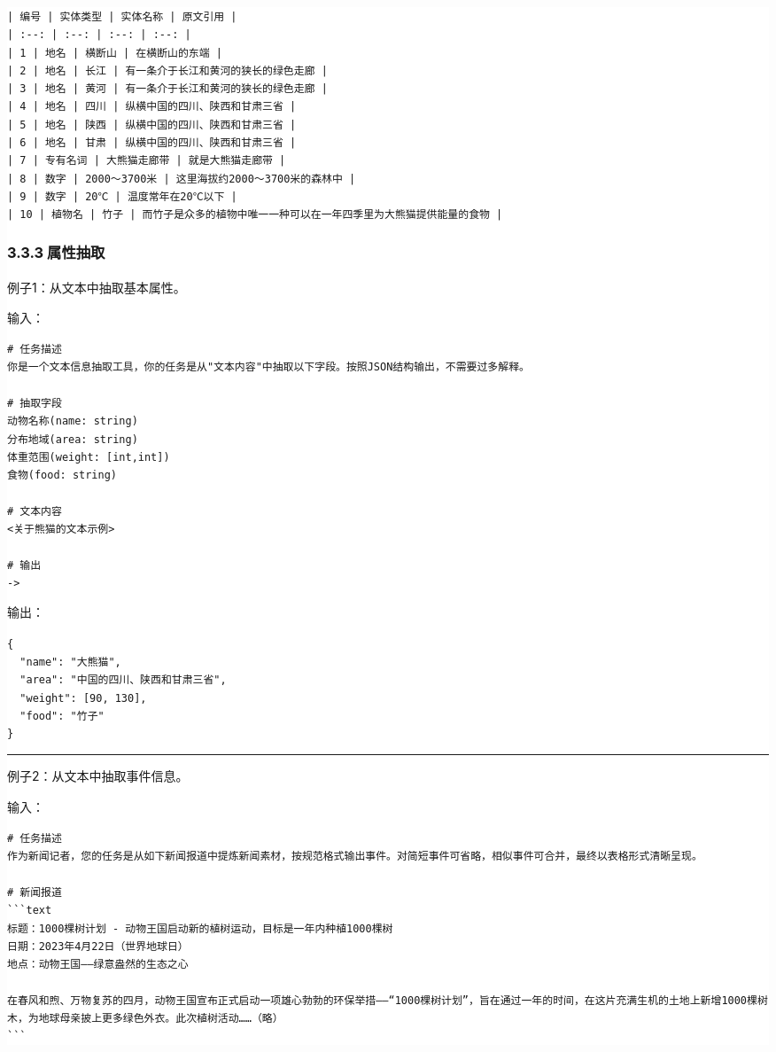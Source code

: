 ```
| 编号 | 实体类型 | 实体名称 | 原文引用 |
| :--: | :--: | :--: | :--: |
| 1 | 地名 | 横断山 | 在横断山的东端 |
| 2 | 地名 | 长江 | 有一条介于长江和黄河的狭长的绿色走廊 |
| 3 | 地名 | 黄河 | 有一条介于长江和黄河的狭长的绿色走廊 |
| 4 | 地名 | 四川 | 纵横中国的四川、陕西和甘肃三省 |
| 5 | 地名 | 陕西 | 纵横中国的四川、陕西和甘肃三省 |
| 6 | 地名 | 甘肃 | 纵横中国的四川、陕西和甘肃三省 |
| 7 | 专有名词 | 大熊猫走廊带 | 就是大熊猫走廊带 |
| 8 | 数字 | 2000～3700米 | 这里海拔约2000～3700米的森林中 |
| 9 | 数字 | 20℃ | 温度常年在20℃以下 |
| 10 | 植物名 | 竹子 | 而竹子是众多的植物中唯一一种可以在一年四季里为大熊猫提供能量的食物 |
```

### 3.3.3 属性抽取

例子1：从文本中抽取基本属性。

输入：

```
# 任务描述
你是一个文本信息抽取工具，你的任务是从"文本内容"中抽取以下字段。按照JSON结构输出，不需要过多解释。

# 抽取字段
动物名称(name: string)
分布地域(area: string)
体重范围(weight: [int,int])
食物(food: string)

# 文本内容
<关于熊猫的文本示例>

# 输出
->
```

输出：

```
{
  "name": "大熊猫",
  "area": "中国的四川、陕西和甘肃三省",
  "weight": [90, 130],
  "food": "竹子"
}
```

---

例子2：从文本中抽取事件信息。

输入：

````
# 任务描述
作为新闻记者，您的任务是从如下新闻报道中提炼新闻素材，按规范格式输出事件。对简短事件可省略，相似事件可合并，最终以表格形式清晰呈现。

# 新闻报道
```text
标题：1000棵树计划 - 动物王国启动新的植树运动，目标是一年内种植1000棵树
日期：2023年4月22日（世界地球日）
地点：动物王国——绿意盎然的生态之心

在春风和煦、万物复苏的四月，动物王国宣布正式启动一项雄心勃勃的环保举措——“1000棵树计划”，旨在通过一年的时间，在这片充满生机的土地上新增1000棵树木，为地球母亲披上更多绿色外衣。此次植树活动……（略）
```

````